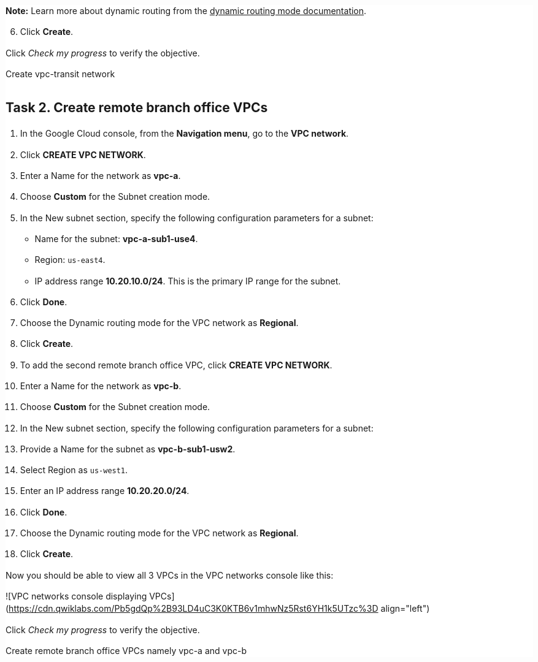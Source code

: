 
**Note:** Learn more about dynamic routing from the [dynamic routing mode documentation](https://cloud.google.com/vpc/docs/vpc#routing_for_hybrid_networks).

6. Click **Create**.
    

Click *Check my progress* to verify the objective.

Create vpc-transit network

## Task 2. Create remote branch office VPCs

1. In the Google Cloud console, from the **Navigation menu**, go to the **VPC network**.
    
2. Click **CREATE VPC NETWORK**.
    
3. Enter a Name for the network as **vpc-a**.
    
4. Choose **Custom** for the Subnet creation mode.
    
5. In the New subnet section, specify the following configuration parameters for a subnet:
    
    * Name for the subnet: **vpc-a-sub1-use4**.
        
    * Region: `us-east4`.
        
    * IP address range **10.20.10.0/24**. This is the primary IP range for the subnet.
        
6. Click **Done**.
    
7. Choose the Dynamic routing mode for the VPC network as **Regional**.
    
8. Click **Create**.
    
9. To add the second remote branch office VPC, click **CREATE VPC NETWORK**.
    
10. Enter a Name for the network as **vpc-b**.
    
11. Choose **Custom** for the Subnet creation mode.
    
12. In the New subnet section, specify the following configuration parameters for a subnet:
    
13. Provide a Name for the subnet as **vpc-b-sub1-usw2**.
    
14. Select Region as `us-west1`.
    
15. Enter an IP address range **10.20.20.0/24**.
    
16. Click **Done**.
    
17. Choose the Dynamic routing mode for the VPC network as **Regional**.
    
18. Click **Create**.
    

Now you should be able to view all 3 VPCs in the VPC networks console like this:

![VPC networks console displaying VPCs](https://cdn.qwiklabs.com/Pb5gdQp%2B93LD4uC3K0KTB6v1mhwNz5Rst6YH1k5UTzc%3D align="left")

Click *Check my progress* to verify the objective.

Create remote branch office VPCs namely vpc-a and vpc-b
